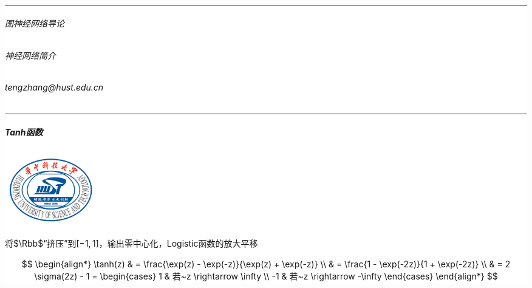 <div class="footer">
    <hr class="hr_bottom">
    <div class="multi_column">
        <h6 class="bottom_left">图神经网络导论</h6>
        <h6 class="bottom_center">神经网络简介</h6>
        <h6 class="bottom_right">tengzhang@hust.edu.cn</h6>
    </div>
</div>


<div class="multi_column">
    <div class="title_hr">
        <hr class="hr_top">
        <h5 class="title">Tanh函数</h5>
    </div>
    <img class="xiaohui" src="../common/img/xiaohui.png" height=120px>
</div>

将$\Rbb$“挤压”到$[-1,1]$，<span class="yellow">输出零中心化</span>，Logistic函数的放大平移

$$
    \begin{align*}
        \tanh(z) & = \frac{\exp(z) - \exp(-z)}{\exp(z) + \exp(-z)} \\
        & = \frac{1 - \exp(-2z)}{1 + \exp(-2z)} \\
        & = 2 \sigma(2z) - 1 = \begin{cases} 
            1 & 若~z \rightarrow \infty \\ 
            -1 & 若~z \rightarrow -\infty
        \end{cases}
    \end{align*}
$$

